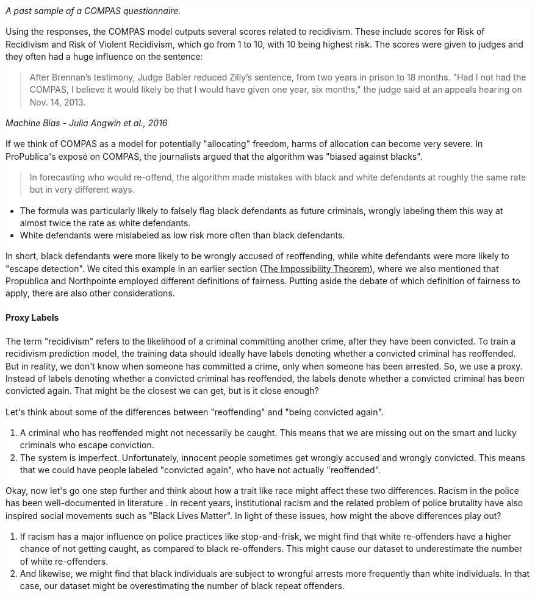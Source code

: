 <iframe src="https://docs.google.com/viewer?url=https://greentfrapp.github.io/project-asimov/assets/guide/misc/Sample-Risk-Assessment-COMPAS-CORE.pdf&embedded=true" style="width:100%; height:500px;" frameborder="0"></iframe>

*A past sample of a COMPAS questionnaire.*

Using the responses, the COMPAS model outputs several scores related to recidivism. These include scores for Risk of Recidivism and Risk of Violent Recidivism, which go from 1 to 10, with 10 being highest risk. The scores were given to judges and they often had a huge influence on the sentence:

> After Brennan’s testimony, Judge Babler reduced Zilly’s sentence, from two years in prison to 18 months. "Had I not had the COMPAS, I believe it would likely be that I would have given one year, six months," the judge said at an appeals hearing on Nov. 14, 2013.

*Machine Bias - Julia Angwin et al., 2016 <dt-cite cite="angwin2016machine"></dt-cite>*

If we think of COMPAS as a model for potentially "allocating" freedom, harms of allocation can become very severe. In ProPublica's exposé on COMPAS, the journalists argued that the algorithm was "biased against blacks".

> In forecasting who would re-offend, the algorithm made mistakes with black and white defendants at roughly the same rate but in very different ways.
- The formula was particularly likely to falsely flag black defendants as future criminals, wrongly labeling them this way at almost twice the rate as white defendants.
- White defendants were mislabeled as low risk more often than black defendants.

In short, black defendants were more likely to be wrongly accused of reoffending, while white defendants were more likely to "escape detection". We cited this example in an earlier section ([The Impossibility Theorem](../fairness/#the-impossibility-theorem)), where we also mentioned that Propublica and Northpointe employed different definitions of fairness. Putting aside the debate of which definition of fairness to apply, there are also other considerations.

#### Proxy Labels

The term "recidivism" refers to the likelihood of a criminal committing another crime, after they have been convicted. To train a recidivism prediction model, the training data should ideally have labels denoting whether a convicted criminal has reoffended. But in reality, we don't know when someone has committed a crime, only when someone has been arrested. So, we use a proxy. Instead of labels denoting whether a convicted criminal has reoffended, the labels denote whether a convicted criminal has been convicted again. That might be the closest we can get, but is it close enough?

Let's think about some of the differences between "reoffending" and "being convicted again".

1. A criminal who has reoffended might not necessarily be caught. This means that we are missing out on the smart and lucky criminals who escape conviction.
2. The system is imperfect. Unfortunately, innocent people sometimes get wrongly accused and wrongly convicted. This means that we could have people labeled "convicted again", who have not actually "reoffended".

Okay, now let's go one step further and think about how a trait like race might affect these two differences. Racism in the police has been well-documented in literature <dt-cite cite="norris1992black,waddington2004proportion,warren2006driving"></dt-cite>. In recent years, institutional racism and the related problem of police brutality have also inspired social movements such as "Black Lives Matter". In light of these issues, how might the above differences play out?

1. If racism has a major influence on police practices like stop-and-frisk, we might find that white re-offenders have a higher chance of not getting caught, as compared to black re-offenders. This might cause our dataset to underestimate the number of white re-offenders.
2. And likewise, we might find that black individuals are subject to wrongful arrests more frequently than white individuals. In that case, our dataset might be overestimating the number of black repeat offenders.
